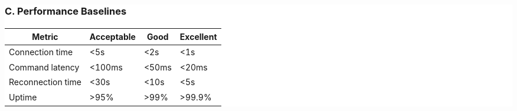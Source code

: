 ### C. Performance Baselines

| Metric | Acceptable | Good | Excellent |
|--------|------------|------|-----------|
| Connection time | <5s | <2s | <1s |
| Command latency | <100ms | <50ms | <20ms |
| Reconnection time | <30s | <10s | <5s |
| Uptime | >95% | >99% | >99.9% |